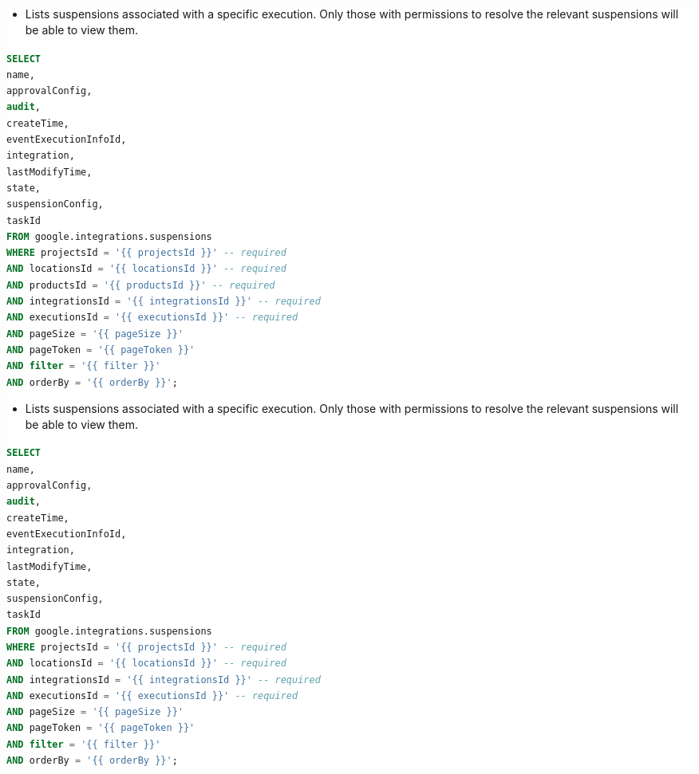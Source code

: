 * Lists suspensions associated with a specific execution. Only those with permissions to resolve the relevant suspensions will be able to view them.

```sql
SELECT
name,
approvalConfig,
audit,
createTime,
eventExecutionInfoId,
integration,
lastModifyTime,
state,
suspensionConfig,
taskId
FROM google.integrations.suspensions
WHERE projectsId = '{{ projectsId }}' -- required
AND locationsId = '{{ locationsId }}' -- required
AND productsId = '{{ productsId }}' -- required
AND integrationsId = '{{ integrationsId }}' -- required
AND executionsId = '{{ executionsId }}' -- required
AND pageSize = '{{ pageSize }}'
AND pageToken = '{{ pageToken }}'
AND filter = '{{ filter }}'
AND orderBy = '{{ orderBy }}';
```
</TabItem>
<TabItem value="projects_locations_integrations_executions_suspensions_list">

* Lists suspensions associated with a specific execution. Only those with permissions to resolve the relevant suspensions will be able to view them.

```sql
SELECT
name,
approvalConfig,
audit,
createTime,
eventExecutionInfoId,
integration,
lastModifyTime,
state,
suspensionConfig,
taskId
FROM google.integrations.suspensions
WHERE projectsId = '{{ projectsId }}' -- required
AND locationsId = '{{ locationsId }}' -- required
AND integrationsId = '{{ integrationsId }}' -- required
AND executionsId = '{{ executionsId }}' -- required
AND pageSize = '{{ pageSize }}'
AND pageToken = '{{ pageToken }}'
AND filter = '{{ filter }}'
AND orderBy = '{{ orderBy }}';
```
</TabItem>
</Tabs>
